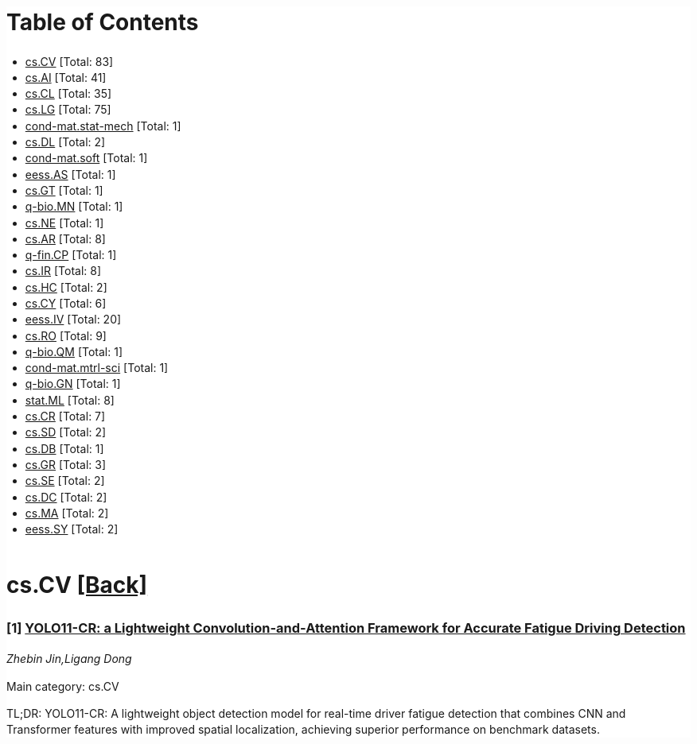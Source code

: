 <div id=toc></div>

# Table of Contents

- [cs.CV](#cs.CV) [Total: 83]
- [cs.AI](#cs.AI) [Total: 41]
- [cs.CL](#cs.CL) [Total: 35]
- [cs.LG](#cs.LG) [Total: 75]
- [cond-mat.stat-mech](#cond-mat.stat-mech) [Total: 1]
- [cs.DL](#cs.DL) [Total: 2]
- [cond-mat.soft](#cond-mat.soft) [Total: 1]
- [eess.AS](#eess.AS) [Total: 1]
- [cs.GT](#cs.GT) [Total: 1]
- [q-bio.MN](#q-bio.MN) [Total: 1]
- [cs.NE](#cs.NE) [Total: 1]
- [cs.AR](#cs.AR) [Total: 8]
- [q-fin.CP](#q-fin.CP) [Total: 1]
- [cs.IR](#cs.IR) [Total: 8]
- [cs.HC](#cs.HC) [Total: 2]
- [cs.CY](#cs.CY) [Total: 6]
- [eess.IV](#eess.IV) [Total: 20]
- [cs.RO](#cs.RO) [Total: 9]
- [q-bio.QM](#q-bio.QM) [Total: 1]
- [cond-mat.mtrl-sci](#cond-mat.mtrl-sci) [Total: 1]
- [q-bio.GN](#q-bio.GN) [Total: 1]
- [stat.ML](#stat.ML) [Total: 8]
- [cs.CR](#cs.CR) [Total: 7]
- [cs.SD](#cs.SD) [Total: 2]
- [cs.DB](#cs.DB) [Total: 1]
- [cs.GR](#cs.GR) [Total: 3]
- [cs.SE](#cs.SE) [Total: 2]
- [cs.DC](#cs.DC) [Total: 2]
- [cs.MA](#cs.MA) [Total: 2]
- [eess.SY](#eess.SY) [Total: 2]


<div id='cs.CV'></div>

# cs.CV [[Back]](#toc)

### [1] [YOLO11-CR: a Lightweight Convolution-and-Attention Framework for Accurate Fatigue Driving Detection](https://arxiv.org/abs/2508.13205)
*Zhebin Jin,Ligang Dong*

Main category: cs.CV

TL;DR: YOLO11-CR: A lightweight object detection model for real-time driver fatigue detection that combines CNN and Transformer features with improved spatial localization, achieving superior performance on benchmark datasets.
